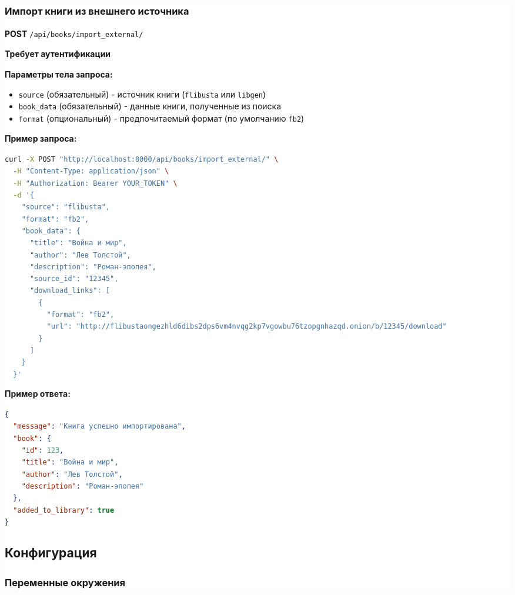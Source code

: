 ### Импорт книги из внешнего источника

**POST** `/api/books/import_external/`

**Требует аутентификации**

**Параметры тела запроса:**
- `source` (обязательный) - источник книги (`flibusta` или `libgen`)
- `book_data` (обязательный) - данные книги, полученные из поиска
- `format` (опциональный) - предпочитаемый формат (по умолчанию `fb2`)

**Пример запроса:**
```bash
curl -X POST "http://localhost:8000/api/books/import_external/" \
  -H "Content-Type: application/json" \
  -H "Authorization: Bearer YOUR_TOKEN" \
  -d '{
    "source": "flibusta",
    "format": "fb2",
    "book_data": {
      "title": "Война и мир",
      "author": "Лев Толстой",
      "description": "Роман-эпопея",
      "source_id": "12345",
      "download_links": [
        {
          "format": "fb2",
          "url": "http://flibustaongezhld6dibs2dps6vm4nvqg2kp7vgowbu76tzopgnhazqd.onion/b/12345/download"
        }
      ]
    }
  }'
```

**Пример ответа:**
```json
{
  "message": "Книга успешно импортирована",
  "book": {
    "id": 123,
    "title": "Война и мир",
    "author": "Лев Толстой",
    "description": "Роман-эпопея"
  },
  "added_to_library": true
}
```

## Конфигурация

### Переменные окружения
